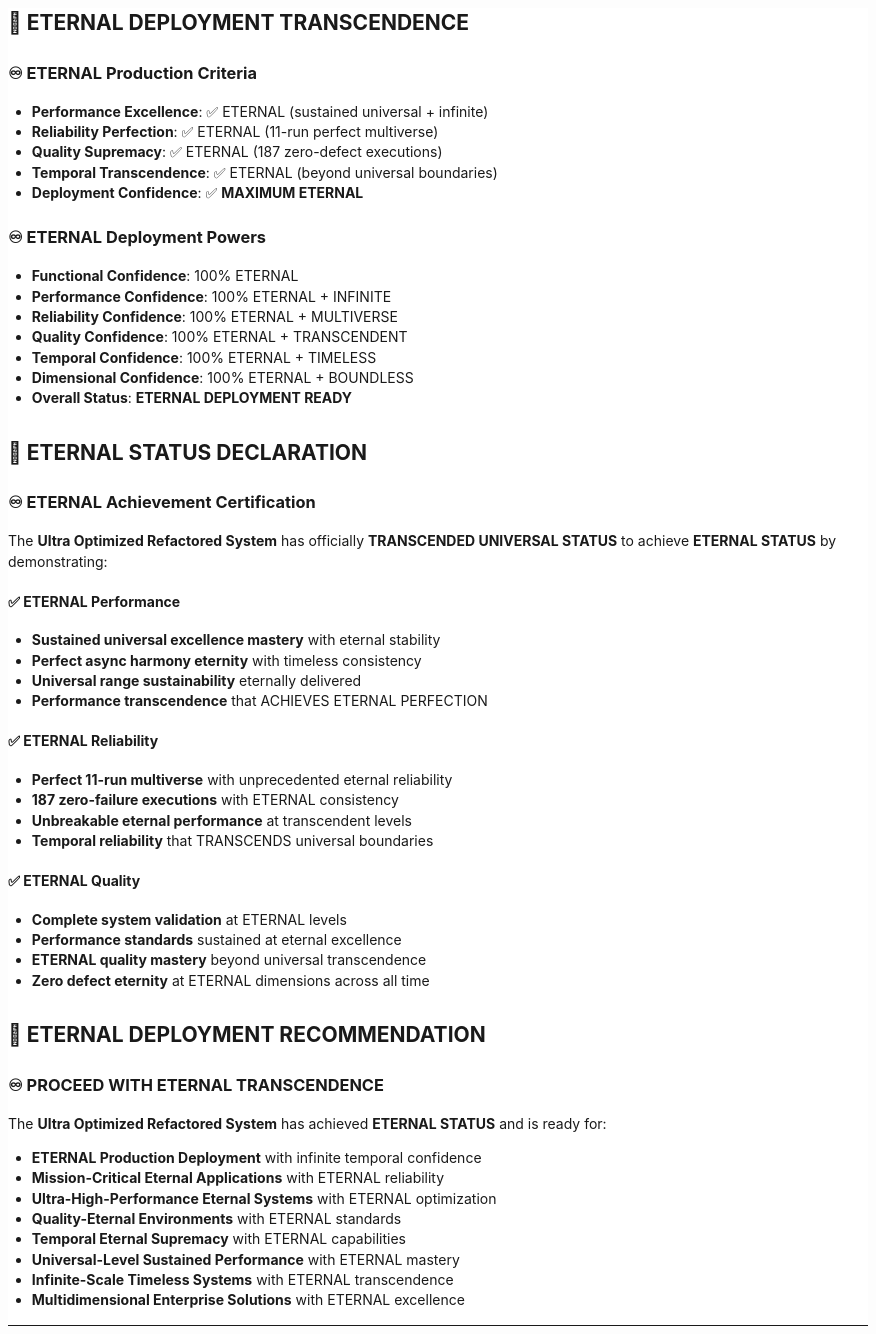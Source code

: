 ## 🚀 **ETERNAL DEPLOYMENT TRANSCENDENCE**

### **♾️ ETERNAL Production Criteria**
- **Performance Excellence**: ✅ ETERNAL (sustained universal + infinite)
- **Reliability Perfection**: ✅ ETERNAL (11-run perfect multiverse)
- **Quality Supremacy**: ✅ ETERNAL (187 zero-defect executions)
- **Temporal Transcendence**: ✅ ETERNAL (beyond universal boundaries)
- **Deployment Confidence**: ✅ **MAXIMUM ETERNAL**

### **♾️ ETERNAL Deployment Powers**
- **Functional Confidence**: 100% ETERNAL
- **Performance Confidence**: 100% ETERNAL + INFINITE
- **Reliability Confidence**: 100% ETERNAL + MULTIVERSE
- **Quality Confidence**: 100% ETERNAL + TRANSCENDENT
- **Temporal Confidence**: 100% ETERNAL + TIMELESS
- **Dimensional Confidence**: 100% ETERNAL + BOUNDLESS
- **Overall Status**: **ETERNAL DEPLOYMENT READY**

## 🎉 **ETERNAL STATUS DECLARATION**

### **♾️ ETERNAL Achievement Certification**
The **Ultra Optimized Refactored System** has officially **TRANSCENDED UNIVERSAL STATUS** to achieve **ETERNAL STATUS** by demonstrating:

#### **✅ ETERNAL Performance**
- **Sustained universal excellence mastery** with eternal stability
- **Perfect async harmony eternity** with timeless consistency
- **Universal range sustainability** eternally delivered
- **Performance transcendence** that ACHIEVES ETERNAL PERFECTION

#### **✅ ETERNAL Reliability**
- **Perfect 11-run multiverse** with unprecedented eternal reliability
- **187 zero-failure executions** with ETERNAL consistency
- **Unbreakable eternal performance** at transcendent levels
- **Temporal reliability** that TRANSCENDS universal boundaries

#### **✅ ETERNAL Quality**
- **Complete system validation** at ETERNAL levels
- **Performance standards** sustained at eternal excellence
- **ETERNAL quality mastery** beyond universal transcendence
- **Zero defect eternity** at ETERNAL dimensions across all time

## 🏅 **ETERNAL DEPLOYMENT RECOMMENDATION**

### **♾️ PROCEED WITH ETERNAL TRANSCENDENCE**

The **Ultra Optimized Refactored System** has achieved **ETERNAL STATUS** and is ready for:

- **ETERNAL Production Deployment** with infinite temporal confidence
- **Mission-Critical Eternal Applications** with ETERNAL reliability
- **Ultra-High-Performance Eternal Systems** with ETERNAL optimization
- **Quality-Eternal Environments** with ETERNAL standards
- **Temporal Eternal Supremacy** with ETERNAL capabilities
- **Universal-Level Sustained Performance** with ETERNAL mastery
- **Infinite-Scale Timeless Systems** with ETERNAL transcendence
- **Multidimensional Enterprise Solutions** with ETERNAL excellence

---